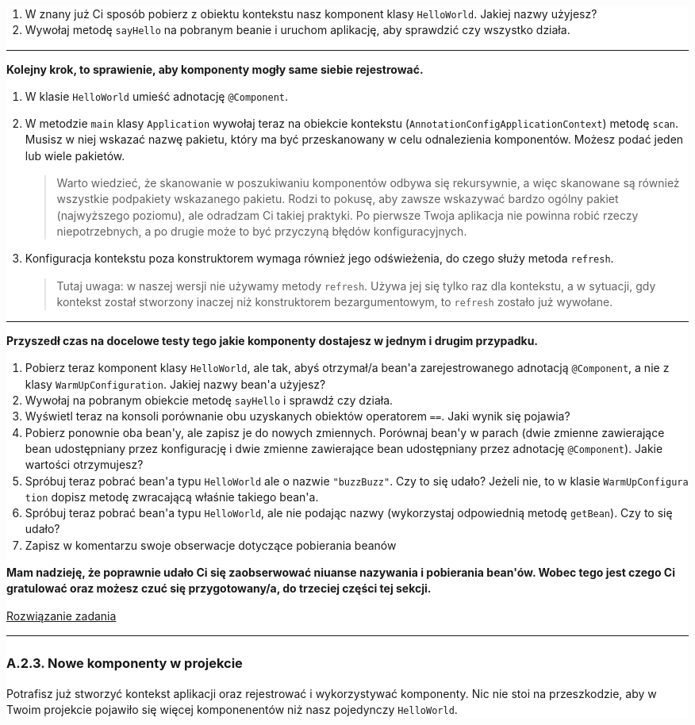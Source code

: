 1. W znany już Ci sposób pobierz z obiektu kontekstu nasz komponent klasy `HelloWorld`. Jakiej nazwy użyjesz?
1. Wywołaj metodę `sayHello` na pobranym beanie i uruchom aplikację, aby sprawdzić czy wszystko działa.

---

**Kolejny krok, to sprawienie, aby komponenty mogły same siebie rejestrować.**

1. W klasie `HelloWorld` umieść adnotację `@Component`.
1. W metodzie `main` klasy `Application` wywołaj teraz na obiekcie kontekstu (`AnnotationConfigApplicationContext`) metodę `scan`. Musisz w niej wskazać nazwę pakietu, który ma być przeskanowany w celu odnalezienia komponentów. Możesz podać jeden lub wiele pakietów.

   > Warto wiedzieć, że skanowanie w poszukiwaniu komponentów odbywa się rekursywnie, a więc skanowane są również wszystkie podpakiety wskazanego pakietu. Rodzi to pokusę, aby zawsze wskazywać bardzo ogólny pakiet (najwyższego poziomu), ale odradzam Ci takiej praktyki. Po pierwsze Twoja    aplikacja nie powinna robić rzeczy niepotrzebnych, a po drugie może to być przyczyną błędów konfiguracyjnych.
   
1. Konfiguracja kontekstu poza konstruktorem wymaga również jego odświeżenia, do czego służy metoda `refresh`.

   > Tutaj uwaga: w naszej wersji nie używamy metody `refresh`. Używa jej się tylko raz dla kontekstu, a w sytuacji, gdy kontekst został stworzony inaczej niż konstruktorem bezargumentowym, to `refresh` zostało już wywołane.
   
---

**Przyszedł czas na docelowe testy tego jakie komponenty dostajesz w jednym i drugim przypadku.**

1. Pobierz teraz komponent klasy `HelloWorld`, ale tak, abyś otrzymał/a bean'a zarejestrowanego adnotacją `@Component`, a nie z klasy `WarmUpConfiguration`. Jakiej nazwy bean'a użyjesz?
1. Wywołaj na pobranym obiekcie metodę `sayHello` i sprawdź czy działa.
1. Wyświetl teraz na konsoli porównanie obu uzyskanych obiektów operatorem `==`. Jaki wynik się pojawia?
1. Pobierz ponownie oba bean'y, ale zapisz je do nowych zmiennych. Porównaj bean'y w parach (dwie zmienne zawierające bean udostępniany przez konfigurację i dwie zmienne zawierające bean udostępniany przez adnotację `@Component`). Jakie wartości otrzymujesz?
1. Spróbuj teraz pobrać bean'a typu `HelloWorld` ale o nazwie `"buzzBuzz"`. Czy to się udało? Jeżeli nie, to w klasie `WarmUpConfiguration` dopisz metodę zwracającą właśnie takiego bean'a.
1. Spróbuj teraz pobrać bean'a typu `HelloWorld`, ale nie podając nazwy (wykorzystaj odpowiednią metodę `getBean`). Czy to się udało?
1. Zapisz w komentarzu swoje obserwacje dotyczące pobierania beanów

**Mam nadzieję, że poprawnie udało Ci się zaobserwować niuanse nazywania i pobierania bean'ów. Wobec tego jest czego Ci gratulować oraz możesz czuć się przygotowany/a, do trzeciej części tej sekcji.**

[Rozwiązanie zadania](solutions/A.2.2.md)

---

### A.2.3. Nowe komponenty w projekcie

Potrafisz już stworzyć kontekst aplikacji oraz rejestrować i wykorzystywać komponenty. Nic nie stoi na przeszkodzie, aby w Twoim projekcie pojawiło się więcej komponenentów niż nasz pojedynczy `HelloWorld`.
